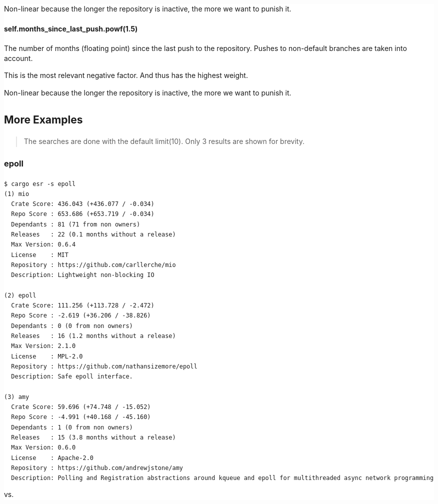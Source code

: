    Non-linear because the longer the repository is inactive, the more we want to punish it.

#### self.months_since_last_push.powf(1.5)
   The number of months (floating point) since the last push to the repository.
   Pushes to non-default branches are taken into account.

   This is the most relevant negative factor. And thus has the highest weight.

   Non-linear because the longer the repository is inactive, the more we want to punish it.

## More Examples

 > The searches are done with the default limit(10). Only 3 results are shown for
 > brevity.

### epoll
 
   ```
   $ cargo esr -s epoll
   (1) mio
     Crate Score: 436.043 (+436.077 / -0.034)
     Repo Score : 653.686 (+653.719 / -0.034)
     Dependants : 81 (71 from non owners)
     Releases   : 22 (0.1 months without a release)
     Max Version: 0.6.4
     License    : MIT
     Repository : https://github.com/carllerche/mio
     Description: Lightweight non-blocking IO
   
   (2) epoll
     Crate Score: 111.256 (+113.728 / -2.472)
     Repo Score : -2.619 (+36.206 / -38.826)
     Dependants : 0 (0 from non owners)
     Releases   : 16 (1.2 months without a release)
     Max Version: 2.1.0
     License    : MPL-2.0
     Repository : https://github.com/nathansizemore/epoll
     Description: Safe epoll interface.
   
   (3) amy
     Crate Score: 59.696 (+74.748 / -15.052)
     Repo Score : -4.991 (+40.168 / -45.160)
     Dependants : 1 (0 from non owners)
     Releases   : 15 (3.8 months without a release)
     Max Version: 0.6.0
     License    : Apache-2.0
     Repository : https://github.com/andrewjstone/amy
     Description: Polling and Registration abstractions around kqueue and epoll for multithreaded async network programming
   ```
  
   vs.
  